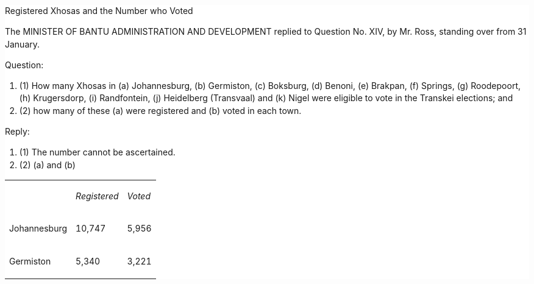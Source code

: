 <writtenStatements>

<heading>Registered Xhosas and the Number who Voted</heading>

<p>The MINISTER OF BANTU ADMINISTRATION AND DEVELOPMENT replied to Question No. XIV, by Mr. Ross, standing over from 31 January.</p>

<question by="#ross" to="#minister_of_bantu_administration_and_development">

<heading>Question:</heading>

<ol>

<li>(1) How many Xhosas in (a) Johannesburg, (b) Germiston, (c) Boksburg, (d) Benoni, (e) Brakpan, (f) Springs, (g) Roodepoort, (h) Krugersdorp, (i) Randfontein, (j) Heidelberg (Transvaal) and (k) Nigel were eligible to vote in the Transkei elections; and</li>

<li>(2) how many of these (a) were registered and (b) voted in each town.</li>

</ol>

</question>

<answer by="#minister_of_bantu_administration_and_development" to="#ross">

<heading>Reply:</heading>

<ol>

<li>(1) The number cannot be ascertained.</li>

<li>(2) (a) and (b)</li>

</ol>

<table>

<tr>

<td><p></p></td>

<td><p><i>Registered</i></p></td>

<td><p><i>Voted</i></p></td>

</tr>

<tr>

<td><p>Johannesburg</p></td>

<td><p>10,747</p></td>

<td><p>5,956</p></td>

</tr>

<tr>

<td><p>Germiston</p></td>

<td><p>5,340</p></td>

<td><p>3,221</p></td>
